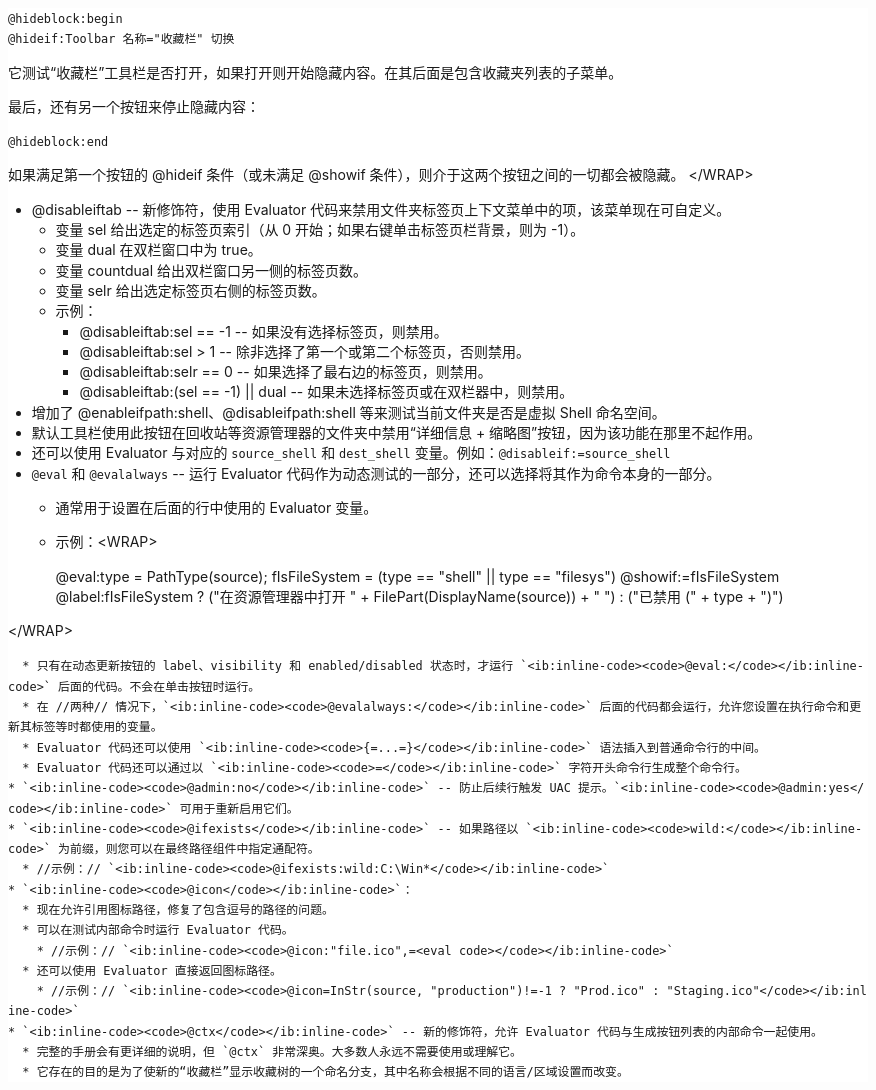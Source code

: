     @hideblock:begin
    @hideif:Toolbar 名称="收藏栏" 切换

它测试“收藏栏”工具栏是否打开，如果打开则开始隐藏内容。在其后面是包含收藏夹列表的子菜单。

最后，还有另一个按钮来停止隐藏内容：

    @hideblock:end

如果满足第一个按钮的 @hideif 条件（或未满足 @showif 条件），则介于这两个按钮之间的一切都会被隐藏。 \</WRAP\>

- @disableiftab -- 新修饰符，使用 Evaluator 代码来禁用文件夹标签页上下文菜单中的项，该菜单现在可自定义。
  - 变量 sel 给出选定的标签页索引（从 0 开始；如果右键单击标签页栏背景，则为 -1）。
  - 变量 dual 在双栏窗口中为 true。
  - 变量 countdual 给出双栏窗口另一侧的标签页数。
  - 变量 selr 给出选定标签页右侧的标签页数。
  - 示例：
    - @disableiftab:sel == -1 -- 如果没有选择标签页，则禁用。
    - @disableiftab:sel > 1 -- 除非选择了第一个或第二个标签页，否则禁用。
    - @disableiftab:selr == 0 -- 如果选择了最右边的标签页，则禁用。
    - @disableiftab:(sel == -1) || dual -- 如果未选择标签页或在双栏器中，则禁用。
- 增加了 @enableifpath:shell、@disableifpath:shell 等来测试当前文件夹是否是虚拟 Shell 命名空间。
- 默认工具栏使用此按钮在回收站等资源管理器的文件夹中禁用“详细信息 + 缩略图”按钮，因为该功能在那里不起作用。
- 还可以使用 Evaluator 与对应的 `source_shell` 和 `dest_shell` 变量。例如：`@disableif:=source_shell`
- `@eval` 和 `@evalalways` -- 运行 Evaluator 代码作为动态测试的一部分，还可以选择将其作为命令本身的一部分。
  - 通常用于设置在后面的行中使用的 Evaluator 变量。
  - 示例：\<WRAP\>

    @eval:type = PathType(source);
    fIsFileSystem = (type == "shell" || type == "filesys")
    @showif:=fIsFileSystem
    @label:fIsFileSystem ? ("在资源管理器中打开 " + FilePart(DisplayName(source)) + " ") : ("已禁用 (" + type + ")")

\</WRAP\>

      * 只有在动态更新按钮的 label、visibility 和 enabled/disabled 状态时，才运行 `<ib:inline-code><code>@eval:</code></ib:inline-code>` 后面的代码。不会在单击按钮时运行。
      * 在 //两种// 情况下，`<ib:inline-code><code>@evalalways:</code></ib:inline-code>` 后面的代码都会运行，允许您设置在执行命令和更新其标签等时都使用的变量。
      * Evaluator 代码还可以使用 `<ib:inline-code><code>{=...=}</code></ib:inline-code>` 语法插入到普通命令行的中间。
      * Evaluator 代码还可以通过以 `<ib:inline-code><code>=</code></ib:inline-code>` 字符开头命令行生成整个命令行。
    * `<ib:inline-code><code>@admin:no</code></ib:inline-code>` -- 防止后续行触发 UAC 提示。`<ib:inline-code><code>@admin:yes</code></ib:inline-code>` 可用于重新启用它们。
    * `<ib:inline-code><code>@ifexists</code></ib:inline-code>` -- 如果路径以 `<ib:inline-code><code>wild:</code></ib:inline-code>` 为前缀，则您可以在最终路径组件中指定通配符。
      * //示例：// `<ib:inline-code><code>@ifexists:wild:C:\Win*</code></ib:inline-code>`
    * `<ib:inline-code><code>@icon</code></ib:inline-code>`：
      * 现在允许引用图标路径，修复了包含逗号的路径的问题。
      * 可以在测试内部命令时运行 Evaluator 代码。                        
        * //示例：// `<ib:inline-code><code>@icon:"file.ico",=<eval code></code></ib:inline-code>`
      * 还可以使用 Evaluator 直接返回图标路径。                       
        * //示例：// `<ib:inline-code><code>@icon=InStr(source, "production")!=-1 ? "Prod.ico" : "Staging.ico"</code></ib:inline-code>`
    * `<ib:inline-code><code>@ctx</code></ib:inline-code>` -- 新的修饰符，允许 Evaluator 代码与生成按钮列表的内部命令一起使用。                 
      * 完整的手册会有更详细的说明，但 `@ctx` 非常深奥。大多数人永远不需要使用或理解它。
      * 它存在的目的是为了使新的“收藏栏”显示收藏树的一个命名分支，其中名称会根据不同的语言/区域设置而改变。
